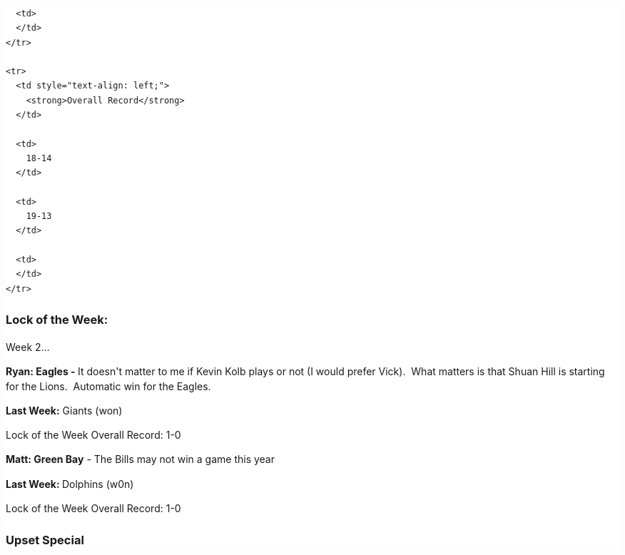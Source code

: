       <td>
      </td>
    </tr>

    <tr>
      <td style="text-align: left;">
        <strong>Overall Record</strong>
      </td>

      <td>
        18-14
      </td>

      <td>
        19-13
      </td>

      <td>
      </td>
    </tr>
  </table>

  <h3>
    Lock of the Week:
  </h3>

  <p>
    Week 2&#8230;
  </p>

  <p style="text-align: left;">
    <strong>Ryan: Eagles - </strong>It doesn't matter to me if Kevin Kolb plays or not (I would prefer Vick).  What matters is that Shuan Hill is starting for the Lions.  Automatic win for the Eagles.
  </p>

  <p style="text-align: left;">
    <strong>Last Week:</strong> Giants (won)
  </p>

  <p style="text-align: left;">
    Lock of the Week Overall Record: 1-0
  </p>

  <p style="text-align: left;">
    <strong>Matt: Green Bay</strong> - The Bills may not win a game this year
  </p>

  <p style="text-align: left;">
    <strong>Last Week: </strong>Dolphins (w0n)
  </p>

  <p style="text-align: left;">
    Lock of the Week Overall Record: 1-0
  </p>

  <h3>
    Upset Special
  </h3>
